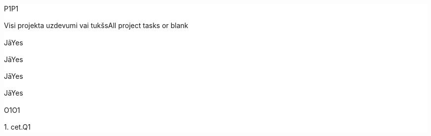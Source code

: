 <span data-ttu-id="0a6a2-322">P1</span><span class="sxs-lookup"><span data-stu-id="0a6a2-322">P1</span></span> </p>
            </td>
            <td width="77" valign="top">
                <p>
<span data-ttu-id="0a6a2-323">Visi projekta uzdevumi vai tukšs</span><span class="sxs-lookup"><span data-stu-id="0a6a2-323">All project tasks or blank</span></span> </p>
            </td>
            <td width="45" valign="top">
                <p>
<span data-ttu-id="0a6a2-324">Jā</span><span class="sxs-lookup"><span data-stu-id="0a6a2-324">Yes</span></span> </p>
            </td>
            <td width="46" valign="top">
                <p>
<span data-ttu-id="0a6a2-325">Jā</span><span class="sxs-lookup"><span data-stu-id="0a6a2-325">Yes</span></span> </p>
            </td>
            <td width="43" valign="top">
                <p>
<span data-ttu-id="0a6a2-326">Jā</span><span class="sxs-lookup"><span data-stu-id="0a6a2-326">Yes</span></span> </p>
            </td>
            <td width="41" valign="top">
                <p>
<span data-ttu-id="0a6a2-327">Jā</span><span class="sxs-lookup"><span data-stu-id="0a6a2-327">Yes</span></span> </p>
            </td>
        </tr>
        <tr>
            <td width="59" valign="top">
            </td>
            <td width="39" valign="top">
            </td>
            <td width="40" valign="top">
            </td>
            <td width="41" valign="top">
            </td>
            <td width="77" valign="top">
            </td>
            <td width="45" valign="top">
            </td>
            <td width="46" valign="top">
            </td>
            <td width="43" valign="top">
            </td>
            <td width="41" valign="top">
            </td>
            <td width="49" valign="top">
            </td>
            <td width="200" valign="top">
            </td>
        </tr>
        <tr>
            <td width="59" valign="top">
                <p>
<span data-ttu-id="0a6a2-328">O1</span><span class="sxs-lookup"><span data-stu-id="0a6a2-328">O1</span></span> </p>
            </td>
            <td width="39" valign="top">
                <p>
<span data-ttu-id="0a6a2-329">1. cet.</span><span class="sxs-lookup"><span data-stu-id="0a6a2-329">Q1</span></span> </p>
            </td>